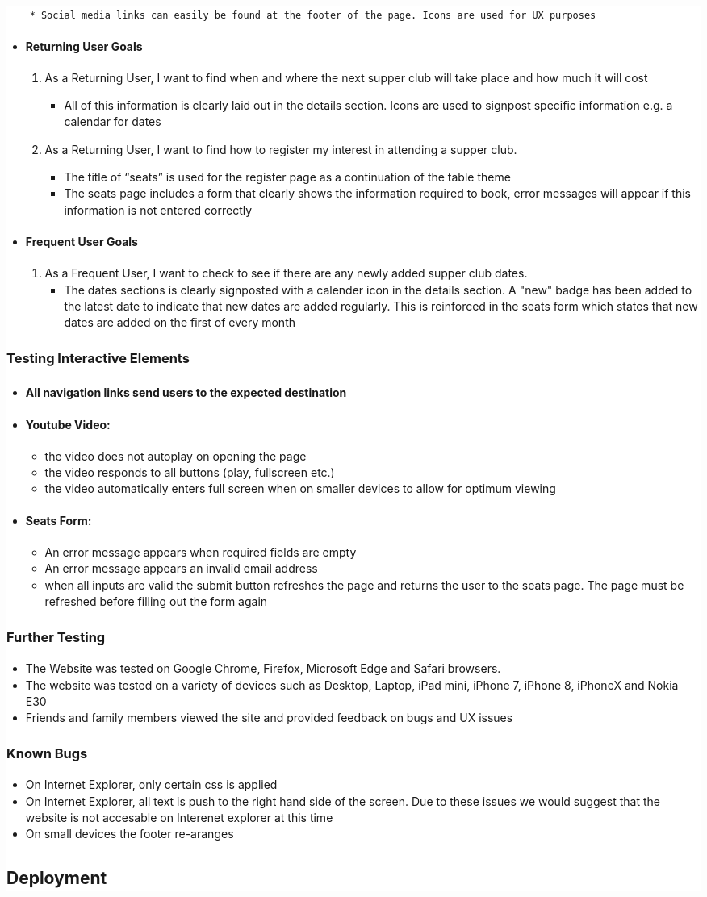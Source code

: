         * Social media links can easily be found at the footer of the page. Icons are used for UX purposes 


- #### Returning User Goals

   1. As a Returning User, I want to find when and where the next supper club will take place and how much it will cost 

         * All of this information is clearly laid out in the details section. Icons are used to signpost specific information e.g. a calendar for dates

   2. As a Returning User, I want to find how to register my interest in attending a supper club. 
         * The title of “seats” is used for the register page as a continuation of the table theme 
         * The seats page includes a form that clearly shows the information required to book, error messages will appear if this information is not entered correctly
 
 - #### Frequent User Goals

   1. As a Frequent User, I want to check to see if there are any newly added supper club dates. 
         * The dates sections is clearly signposted with a calender icon in the details section. A "new" badge has been added to the latest date to indicate that new dates are added regularly. This is reinforced in the seats form which states that new dates are added on the first of every month


### Testing Interactive Elements 

- #### All navigation links send users to the expected destination


 - #### Youtube Video:
    - the video does not autoplay on opening the page 
    - the video responds to all buttons (play, fullscreen etc.)
    - the video automatically enters full screen when on smaller devices to allow for optimum viewing  

 - #### Seats Form:
    - An error message appears when required fields are empty 
    - An error message appears an invalid email address 
    - when all inputs are valid the submit button refreshes the page and returns the user to the seats page. The page must be refreshed before filling out the form again   

### Further Testing

- The Website was tested on Google Chrome, Firefox, Microsoft Edge and Safari browsers.
- The website was tested on a variety of devices such as Desktop, Laptop, iPad mini,  iPhone 7, iPhone 8, iPhoneX and Nokia E30
- Friends and family members viewed the site and provided feedback on bugs and UX issues

### Known Bugs 

- On Internet Explorer, only certain css is applied 
- On Internet Explorer, all text is push to the right hand side of the screen. Due to these issues we would suggest that the website is not accesable on Interenet explorer at this time
- On small devices the footer re-aranges  

## Deployment
